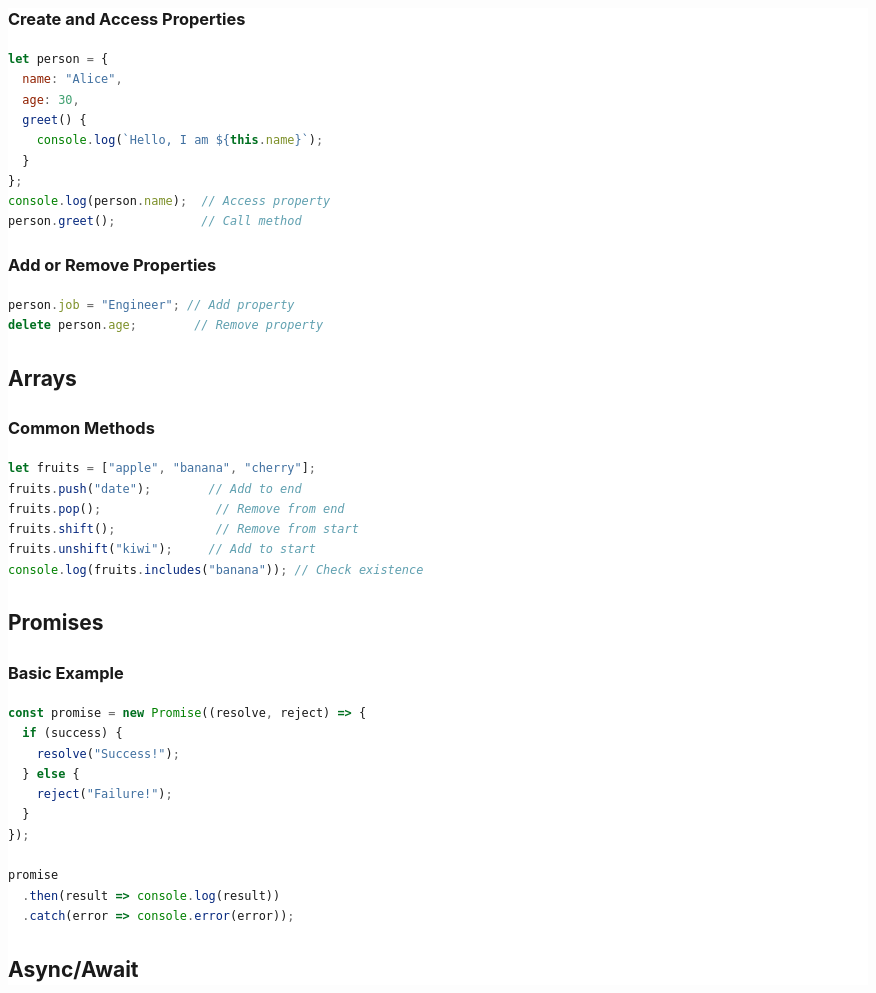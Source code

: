 ### Create and Access Properties
```javascript
let person = {
  name: "Alice",
  age: 30,
  greet() {
    console.log(`Hello, I am ${this.name}`);
  }
};
console.log(person.name);  // Access property
person.greet();            // Call method
```

### Add or Remove Properties
```javascript
person.job = "Engineer"; // Add property
delete person.age;        // Remove property
```

## Arrays

### Common Methods
```javascript
let fruits = ["apple", "banana", "cherry"];
fruits.push("date");        // Add to end
fruits.pop();                // Remove from end
fruits.shift();              // Remove from start
fruits.unshift("kiwi");     // Add to start
console.log(fruits.includes("banana")); // Check existence
```

## Promises

### Basic Example
```javascript
const promise = new Promise((resolve, reject) => {
  if (success) {
    resolve("Success!");
  } else {
    reject("Failure!");
  }
});

promise
  .then(result => console.log(result))
  .catch(error => console.error(error));
```

## Async/Await
